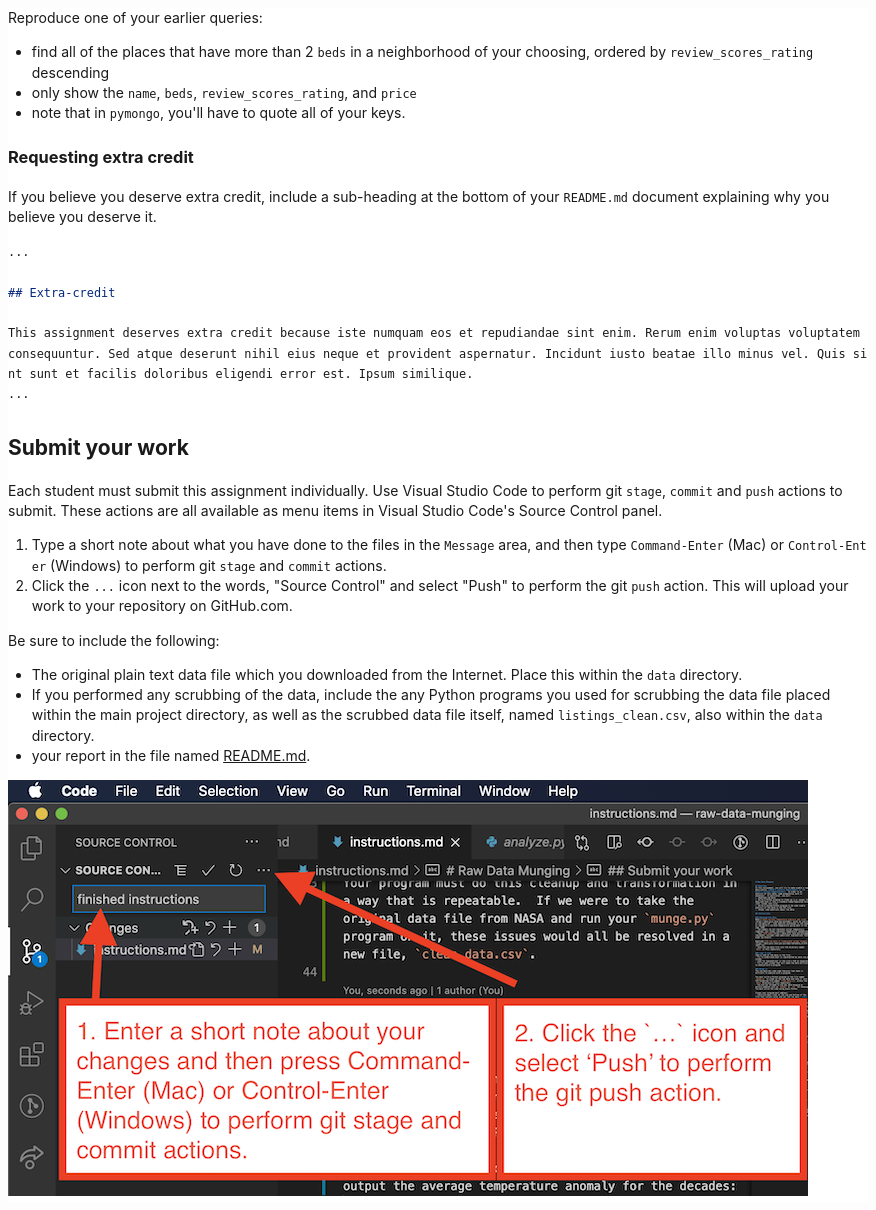 Reproduce one of your earlier queries:

- find all of the places that have more than 2 `beds` in a neighborhood of your choosing, ordered by `review_scores_rating` descending
- only show the `name`, `beds`, `review_scores_rating`, and `price`
- note that in `pymongo`, you'll have to quote all of your keys.

### Requesting extra credit

If you believe you deserve extra credit, include a sub-heading at the bottom of your `README.md` document explaining why you believe you deserve it.

```markdown
...

## Extra-credit

This assignment deserves extra credit because iste numquam eos et repudiandae sint enim. Rerum enim voluptas voluptatem consequuntur. Sed atque deserunt nihil eius neque et provident aspernatur. Incidunt iusto beatae illo minus vel. Quis sint sunt et facilis doloribus eligendi error est. Ipsum similique.
...
```

## Submit your work

Each student must submit this assignment individually. Use Visual Studio Code to perform git `stage`, `commit` and `push` actions to submit. These actions are all available as menu items in Visual Studio Code's Source Control panel.

1. Type a short note about what you have done to the files in the `Message` area, and then type `Command-Enter` (Mac) or `Control-Enter` (Windows) to perform git `stage` and `commit` actions.
1. Click the `...` icon next to the words, "Source Control" and select "Push" to perform the git `push` action. This will upload your work to your repository on GitHub.com.

Be sure to include the following:

- The original plain text data file which you downloaded from the Internet. Place this within the `data` directory.
- If you performed any scrubbing of the data, include the any Python programs you used for scrubbing the data file placed within the main project directory, as well as the scrubbed data file itself, named `listings_clean.csv`, also within the `data` directory.
- your report in the file named [README.md](./README.md).

![Pushing work in Visual Studio Code](./images/vscode_stage_commit_push.png)
